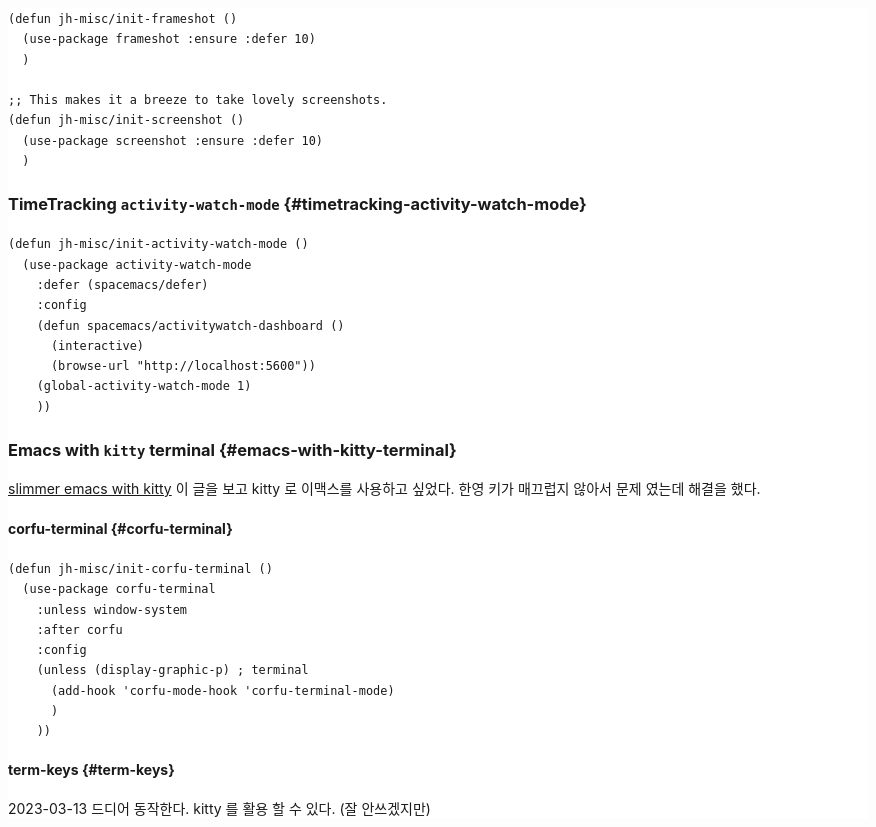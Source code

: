 

```elisp
(defun jh-misc/init-frameshot ()
  (use-package frameshot :ensure :defer 10)
  )

;; This makes it a breeze to take lovely screenshots.
(defun jh-misc/init-screenshot ()
  (use-package screenshot :ensure :defer 10)
  )
```


### TimeTracking `activity-watch-mode` {#timetracking-activity-watch-mode}

```elisp
(defun jh-misc/init-activity-watch-mode ()
  (use-package activity-watch-mode
    :defer (spacemacs/defer)
    :config
    (defun spacemacs/activitywatch-dashboard ()
      (interactive)
      (browse-url "http://localhost:5600"))
    (global-activity-watch-mode 1)
    ))
```


### Emacs with `kitty` terminal {#emacs-with-kitty-terminal}

[slimmer emacs with kitty](https://jao.io/blog/slimmer-emacs-with-kitty.html) 이 글을 보고 kitty 로 이맥스를 사용하고 싶었다.
한영 키가 매끄럽지 않아서 문제 였는데 해결을 했다.


#### corfu-terminal {#corfu-terminal}

```elisp
(defun jh-misc/init-corfu-terminal ()
  (use-package corfu-terminal
    :unless window-system
    :after corfu
    :config
    (unless (display-graphic-p) ; terminal
      (add-hook 'corfu-mode-hook 'corfu-terminal-mode)
      )
    ))
```


#### term-keys {#term-keys}

2023-03-13 드디어 동작한다. kitty 를 활용 할 수 있다. (잘 안쓰겠지만)
